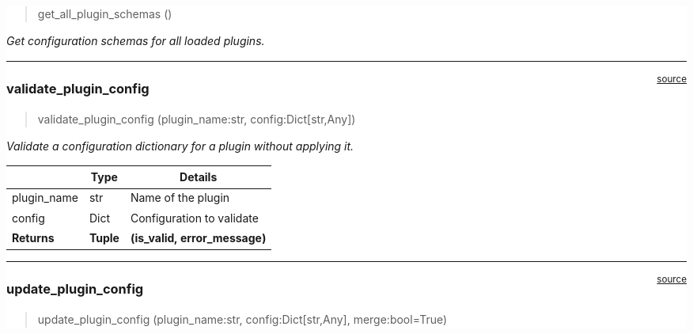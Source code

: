 >  get_all_plugin_schemas ()

*Get configuration schemas for all loaded plugins.*

------------------------------------------------------------------------

<a
href="https://github.com/cj-mills/cjm-plugin-system/blob/main/cjm_plugin_system/core/manager.py#L469"
target="_blank" style="float:right; font-size:smaller">source</a>

### validate_plugin_config

>  validate_plugin_config (plugin_name:str, config:Dict[str,Any])

*Validate a configuration dictionary for a plugin without applying it.*

<table>
<thead>
<tr>
<th></th>
<th><strong>Type</strong></th>
<th><strong>Details</strong></th>
</tr>
</thead>
<tbody>
<tr>
<td>plugin_name</td>
<td>str</td>
<td>Name of the plugin</td>
</tr>
<tr>
<td>config</td>
<td>Dict</td>
<td>Configuration to validate</td>
</tr>
<tr>
<td><strong>Returns</strong></td>
<td><strong>Tuple</strong></td>
<td><strong>(is_valid, error_message)</strong></td>
</tr>
</tbody>
</table>

------------------------------------------------------------------------

<a
href="https://github.com/cj-mills/cjm-plugin-system/blob/main/cjm_plugin_system/core/manager.py#L398"
target="_blank" style="float:right; font-size:smaller">source</a>

### update_plugin_config

>  update_plugin_config (plugin_name:str, config:Dict[str,Any],
>                            merge:bool=True)
